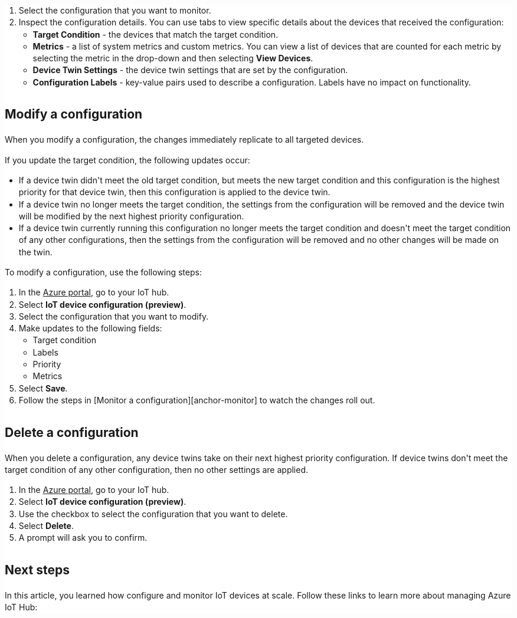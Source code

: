 1. Select the configuration that you want to monitor.  
1. Inspect the configuration details. You can use tabs to view specific details about the devices that received the configuration: 
   * **Target Condition** - the devices that match the target condition. 
   * **Metrics** - a list of system metrics and custom metrics.  You can view a list of devices that are counted for each metric by selecting the metric in the drop-down and then selecting **View Devices**.
   * **Device Twin Settings** - the device twin settings that are set by the configuration. 
   * **Configuration Labels** - key-value pairs used to describe a configuration.  Labels have no impact on functionality. 

## Modify a configuration

When you modify a configuration, the changes immediately replicate to all targeted devices. 

If you update the target condition, the following updates occur:
* If a device twin didn't meet the old target condition, but meets the new target condition and this configuration is the highest priority for that device twin, then this configuration is applied to the device twin. 
* If a device twin no longer meets the target condition, the settings from the configuration will be removed and the device twin will be modified by the next highest priority configuration. 
* If a device twin currently running this configuration no longer meets the target condition and doesn't meet the target condition of any other configurations, then the settings from the configuration will be removed and no other changes will be made on the twin. 

To modify a configuration, use the following steps: 

1. In the [Azure portal][lnk-portal], go to your IoT hub. 
1. Select **IoT device configuration (preview)**. 
1. Select the configuration that you want to modify. 
1. Make updates to the following fields: 
   * Target condition 
   * Labels 
   * Priority 
   * Metrics
1. Select **Save**.
1. Follow the steps in [Monitor a configuration][anchor-monitor] to watch the changes roll out. 

## Delete a configuration

When you delete a configuration, any device twins take on their next highest priority configuration. If device twins don't meet the target condition of any other configuration, then no other settings are applied. 

1. In the [Azure portal][lnk-portal], go to your IoT hub. 
1. Select **IoT device configuration (preview)**. 
1. Use the checkbox to select the configuration that you want to delete. 
1. Select **Delete**.
1. A prompt will ask you to confirm.

## Next steps
In this article, you learned how configure and monitor IoT devices at scale. Follow these links to learn more about managing Azure IoT Hub:


[lnk-device-twin]: iot-hub-devguide-device-twins.md
[lnk-bulkIDs]: iot-hub-bulk-identity-mgmt.md
[lnk-metrics]: iot-hub-metrics.md
[lnk-monitor]: iot-hub-operations-monitoring.md
[lnk-devguide]: iot-hub-devguide.md
[lnk-iotedge]: ../iot-edge/tutorial-simulate-device-linux.md
[lnk-dps]: https://azure.microsoft.com/documentation/services/iot-dps
[lnk-portal]: https://portal.azure.com
